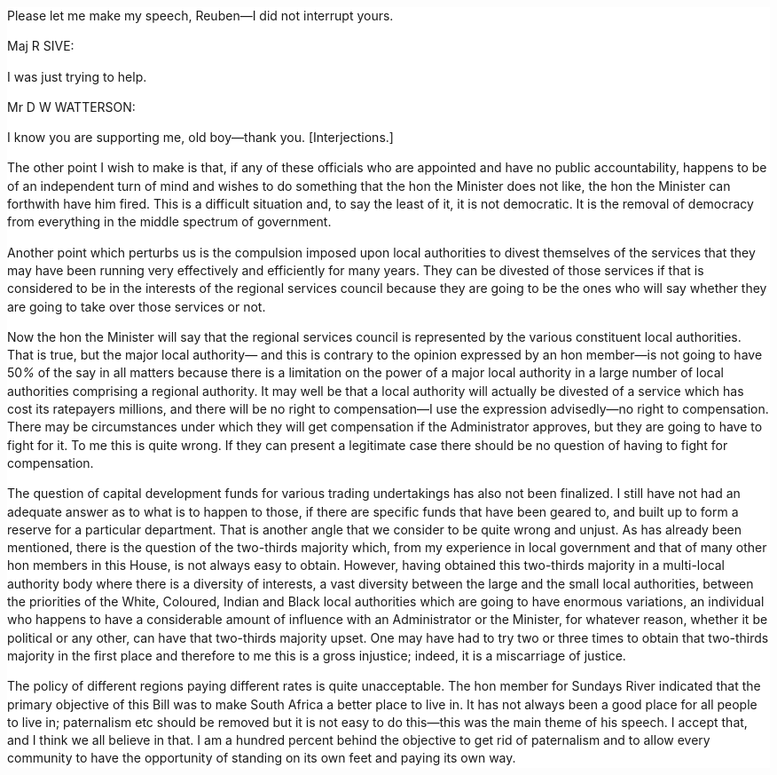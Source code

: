 <p>Please let me make my speech, Reuben&#x2014;I did not interrupt yours.</p>

</speech>

<speech by="#sive">

<from>Maj <person refersTo="hansard_za">R SIVE</person>:</from>

<p>I was just trying to help.</p>

</speech>

<speech by="#watterson">

<from>Mr <person refersTo="hansard_za">D W WATTERSON</person>:</from>

<p>I know you are supporting me, old boy&#x2014;thank you. [Interjections.]</p>

<p><span class="col_7915-7916" refersTo="page_1318"/>The other point I wish to make is that, if any of these officials who are appointed and have no public accountability, happens to be of an independent turn of mind and wishes to do something that the hon the Minister does not like, the hon the Minister can forthwith have him fired. This is a difficult situation and, to say the least of it, it is not democratic. It is the removal of democracy from everything in the middle spectrum of government.</p>

<p>Another point which perturbs us is the compulsion imposed upon local authorities to divest themselves of the services that they may have been running very effectively and efficiently for many years. They can be divested of those services if that is considered to be in the interests of the regional services council because they are going to be the ones who will say whether they are going to take over those services or not.</p>

<p>Now the hon the Minister will say that the regional services council is represented by the various constituent local authorities. That is true, but the major local authority&#x2014; and this is contrary to the opinion expressed by an hon member&#x2014;is not going to have 50<i>%</i> of the say in all matters because there is a limitation on the power of a major local authority in a large number of local authorities comprising a regional authority. It may well be that a local authority will actually be divested of a service which has cost its ratepayers millions, and there will be no right to compensation&#x2014;I use the expression advisedly&#x2014;no right to compensation. There may be circumstances under which they will get compensation if the Administrator approves, but they are going to have to fight for it. To me this is quite wrong. If they can present a legitimate case there should be no question of having to fight for compensation.</p>

<p>The question of capital development funds for various trading undertakings has also not been finalized. I still have not had an adequate answer as to what is to happen to those, if there are specific funds that have been geared to, and built up to form a reserve for a particular department. That is another angle that we consider to be quite wrong and unjust. As has already been mentioned, there is the question of the two-thirds majority which, from my experience in local government and that of many other hon members in this House, is not always easy to obtain. However, having obtained this two-thirds majority in a multi-local authority body where there is a diversity of interests, a vast diversity between the large and the small local authorities, between the priorities of the White, Coloured, Indian and Black local authorities which are going to have enormous variations, an individual who happens to have a considerable amount of influence with an Administrator or the Minister, for whatever reason, whether it be political or any other, can have that two-thirds majority upset. One may have had to try two or three times to obtain that two-thirds majority in the first place and therefore to me this is a gross injustice; indeed, it is a miscarriage of justice.</p>

<p>The policy of different regions paying different rates is quite unacceptable. The hon member for Sundays River indicated that the primary objective of this Bill was to make South Africa a better place to live in. It has not always been a good place for all people to live in; paternalism etc should be removed but it is not easy to do this&#x2014;this was the main theme of his speech. I accept that, and I think we all believe in that. I am a hundred percent behind the objective to get rid of paternalism and to allow every community to have the opportunity of standing on its own feet and paying its own way.</p>
